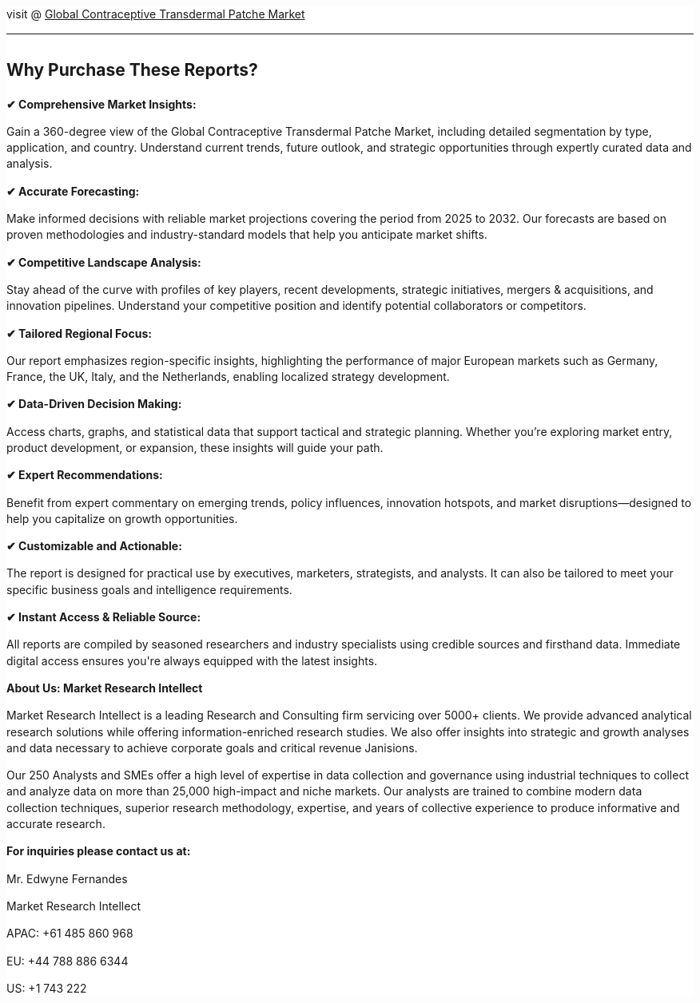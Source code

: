 visit&nbsp;@</strong>&nbsp;</span><span class="font-[700]"><a href="https://www.marketresearchintellect.com/product/global-contraceptive-transdermal-patche-market/?utm_source=Linkedin&utm_medium=852" target="_blank" data-tracking-control-name="article-ssr-frontend-pulse_little-text-block" data-tracking-will-navigate="" data-test-link="">Global Contraceptive Transdermal Patche Market</a></span></p></blockquote><hr /><h2>Why Purchase These Reports?</h2><p><strong>✔ Comprehensive Market Insights:</strong></p><p>Gain a 360-degree view of the Global Contraceptive Transdermal Patche Market, including detailed segmentation by type, application, and country. Understand current trends, future outlook, and strategic opportunities through expertly curated data and analysis.</p><p><strong>✔ Accurate Forecasting:</strong></p><p>Make informed decisions with reliable market projections covering the period from 2025 to 2032. Our forecasts are based on proven methodologies and industry-standard models that help you anticipate market shifts.</p><p><strong>✔ Competitive Landscape Analysis:</strong></p><p>Stay ahead of the curve with profiles of key players, recent developments, strategic initiatives, mergers &amp; acquisitions, and innovation pipelines. Understand your competitive position and identify potential collaborators or competitors.</p><p><strong>✔ Tailored Regional Focus:</strong></p><p>Our report emphasizes region-specific insights, highlighting the performance of major European markets such as Germany, France, the UK, Italy, and the Netherlands, enabling localized strategy development.</p><p><strong>✔ Data-Driven Decision Making:</strong></p><p>Access charts, graphs, and statistical data that support tactical and strategic planning. Whether you&rsquo;re exploring market entry, product development, or expansion, these insights will guide your path.</p><p><strong>✔ Expert Recommendations:</strong></p><p>Benefit from expert commentary on emerging trends, policy influences, innovation hotspots, and market disruptions&mdash;designed to help you capitalize on growth opportunities.</p><p><strong>✔ Customizable and Actionable:</strong></p><p>The report is designed for practical use by executives, marketers, strategists, and analysts. It can also be tailored to meet your specific business goals and intelligence requirements.</p><p><strong>✔ Instant Access &amp; Reliable Source:</strong></p><p>All reports are compiled by seasoned researchers and industry specialists using credible sources and firsthand data. Immediate digital access ensures you're always equipped with the latest insights.</p><p><strong><span class="font-[700]">About Us: Market Research Intellect</span></strong></p><p><span class="">Market Research Intellect is a leading Research and Consulting firm servicing over 5000+ clients. We provide advanced analytical research solutions while offering information-enriched research studies.&nbsp;</span>We also offer insights into strategic and growth analyses and data necessary to achieve corporate goals and critical revenue Janisions.</p><p><span class="">Our 250 Analysts and SMEs offer a high level of expertise in data collection and governance using industrial techniques to collect and analyze data on more than 25,000 high-impact and niche markets. Our analysts are trained to combine modern data collection techniques, superior research methodology, expertise, and years of collective experience to produce informative and accurate research.</span></p><p><strong>For inquiries please contact us at:</strong></p><p>Mr. Edwyne Fernandes</p><p>Market Research Intellect</p><p>APAC: +61 485 860 968</p><p>EU: +44 788 886 6344</p><p>US: +1 743 222
